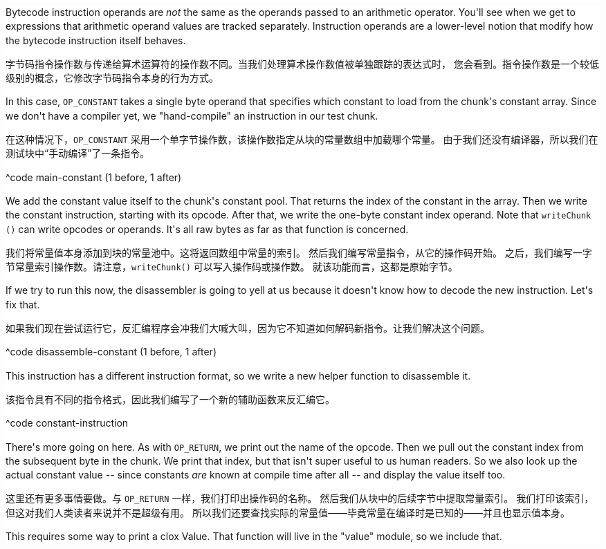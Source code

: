 <aside name="operand">

Bytecode instruction operands are *not* the same as the operands passed to an
arithmetic operator. You'll see when we get to expressions that arithmetic
operand values are tracked separately. Instruction operands are a lower-level
notion that modify how the bytecode instruction itself behaves.

字节码指令操作数与传递给算术运算符的操作数不同。当我们处理算术操作数值被单独跟踪的表达式时，
您会看到。指令操作数是一个较低级别的概念，它修改字节码指令本身的行为方式。

</aside>

In this case, `OP_CONSTANT` takes a single byte operand that specifies which
constant to load from the chunk's constant array. Since we don't have a compiler
yet, we "hand-compile" an instruction in our test chunk.

在这种情况下，`OP_CONSTANT` 采用一个单字节操作数，该操作数指定从块的常量数组中加载哪个常量。
由于我们还没有编译器，所以我们在测试块中“手动编译”了一条指令。

^code main-constant (1 before, 1 after)

We add the constant value itself to the chunk's constant pool. That returns the
index of the constant in the array. Then we write the constant instruction,
starting with its opcode. After that, we write the one-byte constant index
operand. Note that `writeChunk()` can write opcodes or operands. It's all raw
bytes as far as that function is concerned.

我们将常量值本身添加到块的常量池中。这将返回数组中常量的索引。
然后我们编写常量指令，从它的操作码开始。
之后，我们编写一字节常量索引操作数。请注意，`writeChunk()` 可以写入操作码或操作数。
就该功能而言，这都是原始字节。

If we try to run this now, the disassembler is going to yell at us because it
doesn't know how to decode the new instruction. Let's fix that.

如果我们现在尝试运行它，反汇编程序会冲我们大喊大叫，因为它不知道如何解码新指令。让我们解决这个问题。

^code disassemble-constant (1 before, 1 after)

This instruction has a different instruction format, so we write a new helper
function to disassemble it.

该指令具有不同的指令格式，因此我们编写了一个新的辅助函数来反汇编它。

^code constant-instruction

There's more going on here. As with `OP_RETURN`, we print out the name of the
opcode. Then we pull out the constant index from the subsequent byte in the
chunk. We print that index, but that isn't super useful to us human readers. So
we also look up the actual constant value -- since constants *are* known at
compile time after all -- and display the value itself too.

这里还有更多事情要做。与 `OP_RETURN` 一样，我们打印出操作码的名称。
然后我们从块中的后续字节中提取常量索引。
我们打印该索引，但这对我们人类读者来说并不是超级有用。
所以我们还要查找实际的常量值——毕竟常量在编译时是已知的——并且也显示值本身。

This requires some way to print a clox Value. That function will live in the
"value" module, so we include that.
